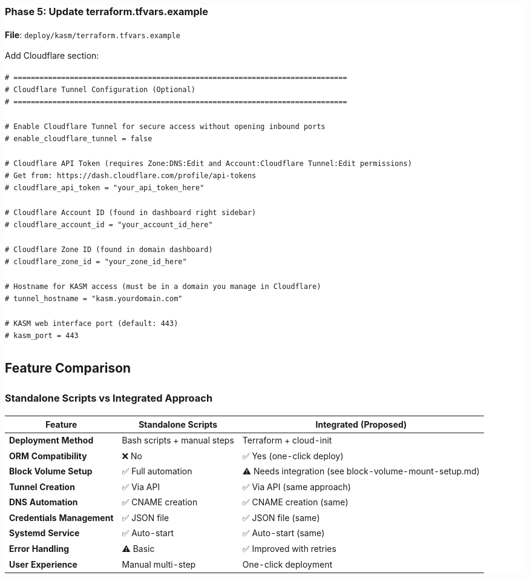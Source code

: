 ### Phase 5: Update terraform.tfvars.example

**File**: `deploy/kasm/terraform.tfvars.example`

Add Cloudflare section:

```hcl
# =============================================================================
# Cloudflare Tunnel Configuration (Optional)
# =============================================================================

# Enable Cloudflare Tunnel for secure access without opening inbound ports
# enable_cloudflare_tunnel = false

# Cloudflare API Token (requires Zone:DNS:Edit and Account:Cloudflare Tunnel:Edit permissions)
# Get from: https://dash.cloudflare.com/profile/api-tokens
# cloudflare_api_token = "your_api_token_here"

# Cloudflare Account ID (found in dashboard right sidebar)
# cloudflare_account_id = "your_account_id_here"

# Cloudflare Zone ID (found in domain dashboard)
# cloudflare_zone_id = "your_zone_id_here"

# Hostname for KASM access (must be in a domain you manage in Cloudflare)
# tunnel_hostname = "kasm.yourdomain.com"

# KASM web interface port (default: 443)
# kasm_port = 443
```

## Feature Comparison

### Standalone Scripts vs Integrated Approach

| Feature | Standalone Scripts | Integrated (Proposed) |
|---------|-------------------|----------------------|
| **Deployment Method** | Bash scripts + manual steps | Terraform + cloud-init |
| **ORM Compatibility** | ❌ No | ✅ Yes (one-click deploy) |
| **Block Volume Setup** | ✅ Full automation | ⚠️ Needs integration (see block-volume-mount-setup.md) |
| **Tunnel Creation** | ✅ Via API | ✅ Via API (same approach) |
| **DNS Automation** | ✅ CNAME creation | ✅ CNAME creation (same) |
| **Credentials Management** | ✅ JSON file | ✅ JSON file (same) |
| **Systemd Service** | ✅ Auto-start | ✅ Auto-start (same) |
| **Error Handling** | ⚠️ Basic | ✅ Improved with retries |
| **User Experience** | Manual multi-step | One-click deployment |
